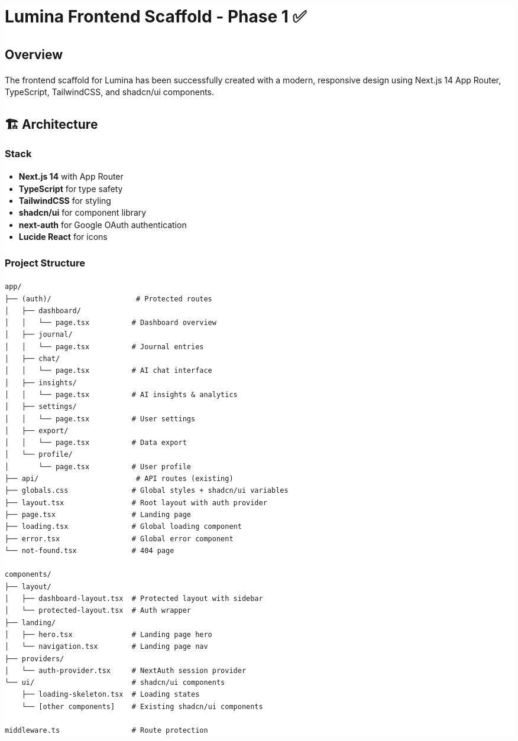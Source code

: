 # Lumina Frontend Scaffold - Phase 1 ✅

## Overview

The frontend scaffold for Lumina has been successfully created with a modern, responsive design using Next.js 14 App Router, TypeScript, TailwindCSS, and shadcn/ui components.

## 🏗️ Architecture

### Stack

- **Next.js 14** with App Router
- **TypeScript** for type safety
- **TailwindCSS** for styling
- **shadcn/ui** for component library
- **next-auth** for Google OAuth authentication
- **Lucide React** for icons

### Project Structure

```
app/
├── (auth)/                    # Protected routes
│   ├── dashboard/
│   │   └── page.tsx          # Dashboard overview
│   ├── journal/
│   │   └── page.tsx          # Journal entries
│   ├── chat/
│   │   └── page.tsx          # AI chat interface
│   ├── insights/
│   │   └── page.tsx          # AI insights & analytics
│   ├── settings/
│   │   └── page.tsx          # User settings
│   ├── export/
│   │   └── page.tsx          # Data export
│   └── profile/
│       └── page.tsx          # User profile
├── api/                       # API routes (existing)
├── globals.css               # Global styles + shadcn/ui variables
├── layout.tsx                # Root layout with auth provider
├── page.tsx                  # Landing page
├── loading.tsx               # Global loading component
├── error.tsx                 # Global error component
└── not-found.tsx             # 404 page

components/
├── layout/
│   ├── dashboard-layout.tsx  # Protected layout with sidebar
│   └── protected-layout.tsx  # Auth wrapper
├── landing/
│   ├── hero.tsx              # Landing page hero
│   └── navigation.tsx        # Landing page nav
├── providers/
│   └── auth-provider.tsx     # NextAuth session provider
└── ui/                       # shadcn/ui components
    ├── loading-skeleton.tsx  # Loading states
    └── [other components]    # Existing shadcn/ui components

middleware.ts                 # Route protection
```
